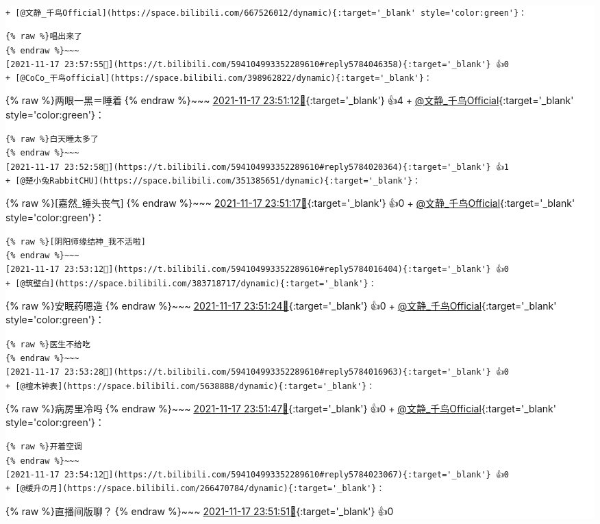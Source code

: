     + [@文静_千鸟Official](https://space.bilibili.com/667526012/dynamic){:target='_blank' style='color:green'}：
~~~
{% raw %}唱出来了
{% endraw %}~~~
[2021-11-17 23:57:55🔗](https://t.bilibili.com/594104993352289610#reply5784046358){:target='_blank'} 👍0
+ [@CoCo_干鸟official](https://space.bilibili.com/398962822/dynamic){:target='_blank'}：
~~~
{% raw %}两眼一黑＝睡着
{% endraw %}~~~
[2021-11-17 23:51:12🔗](https://t.bilibili.com/594104993352289610#reply5784011387){:target='_blank'} 👍4
    + [@文静_千鸟Official](https://space.bilibili.com/667526012/dynamic){:target='_blank' style='color:green'}：
~~~
{% raw %}白天睡太多了
{% endraw %}~~~
[2021-11-17 23:52:58🔗](https://t.bilibili.com/594104993352289610#reply5784020364){:target='_blank'} 👍1
+ [@楚小兔RabbitCHU](https://space.bilibili.com/351385651/dynamic){:target='_blank'}：
~~~
{% raw %}[嘉然_锤头丧气]
{% endraw %}~~~
[2021-11-17 23:51:17🔗](https://t.bilibili.com/594104993352289610#reply5784011561){:target='_blank'} 👍0
    + [@文静_千鸟Official](https://space.bilibili.com/667526012/dynamic){:target='_blank' style='color:green'}：
~~~
{% raw %}[阴阳师缘结神_我不活啦]
{% endraw %}~~~
[2021-11-17 23:53:12🔗](https://t.bilibili.com/594104993352289610#reply5784016404){:target='_blank'} 👍0
+ [@筑壁白](https://space.bilibili.com/383718717/dynamic){:target='_blank'}：
~~~
{% raw %}安眠药嗯造
{% endraw %}~~~
[2021-11-17 23:51:24🔗](https://t.bilibili.com/594104993352289610#reply5784011832){:target='_blank'} 👍0
    + [@文静_千鸟Official](https://space.bilibili.com/667526012/dynamic){:target='_blank' style='color:green'}：
~~~
{% raw %}医生不给吃
{% endraw %}~~~
[2021-11-17 23:53:28🔗](https://t.bilibili.com/594104993352289610#reply5784016963){:target='_blank'} 👍0
+ [@檀木钟表](https://space.bilibili.com/5638888/dynamic){:target='_blank'}：
~~~
{% raw %}病房里冷吗
{% endraw %}~~~
[2021-11-17 23:51:47🔗](https://t.bilibili.com/594104993352289610#reply5784012675){:target='_blank'} 👍0
    + [@文静_千鸟Official](https://space.bilibili.com/667526012/dynamic){:target='_blank' style='color:green'}：
~~~
{% raw %}开着空调
{% endraw %}~~~
[2021-11-17 23:54:12🔗](https://t.bilibili.com/594104993352289610#reply5784023067){:target='_blank'} 👍0
+ [@缓升の月](https://space.bilibili.com/266470784/dynamic){:target='_blank'}：
~~~
{% raw %}直播间版聊？
{% endraw %}~~~
[2021-11-17 23:51:51🔗](https://t.bilibili.com/594104993352289610#reply5784012843){:target='_blank'} 👍0